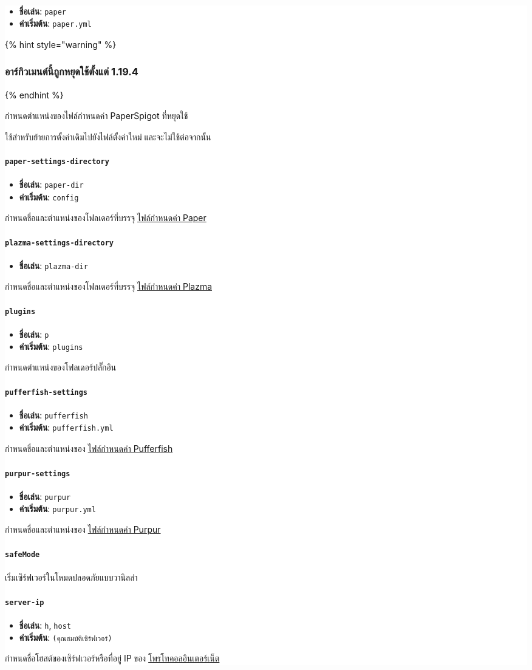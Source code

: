 - **ชื่อเล่น**: `paper`
- **ค่าเริ่มต้น**: `paper.yml`

{% hint style="warning" %}

### อาร์กิวเมนต์นี้ถูกหยุดใช้ตั้งแต่ 1.19.4

{% endhint %}

กำหนดตำแหน่งของไฟล์กำหนดค่า PaperSpigot ที่หยุดใช้

ใช้สำหรับย้ายการตั้งค่าเดิมไปยังไฟล์ตั้งค่าใหม่ และจะไม่ใช้ต่อจากนั้น

#### `paper-settings-directory`

- **ชื่อเล่น**: `paper-dir`
- **ค่าเริ่มต้น**: `config`

กำหนดชื่อและตำแหน่งของโฟลเดอร์ที่บรรจุ [ไฟล์กำหนดค่า Paper](../reference/configurations/paper/README.md)

#### `plazma-settings-directory`

- **ชื่อเล่น**: `plazma-dir`

กำหนดชื่อและตำแหน่งของโฟลเดอร์ที่บรรจุ [ไฟล์กำหนดค่า Plazma](../reference/configurations/plazma/README.md)

#### `plugins`

- **ชื่อเล่น**: `p`
- **ค่าเริ่มต้น**: `plugins`

กำหนดตำแหน่งของโฟลเดอร์ปลั๊กอิน

#### `pufferfish-settings`

- **ชื่อเล่น**: `pufferfish`
- **ค่าเริ่มต้น**: `pufferfish.yml`

กำหนดชื่อและตำแหน่งของ [ไฟล์กำหนดค่า Pufferfish](../reference/configurations/pufferfish.md)

#### `purpur-settings`

- **ชื่อเล่น**: `purpur`
- **ค่าเริ่มต้น**: `purpur.yml`

กำหนดชื่อและตำแหน่งของ [ไฟล์กำหนดค่า Purpur](../reference/configurations/purpur/README.md)

#### `safeMode`

เริ่มเซิร์ฟเวอร์ในโหมดปลอดภัยแบบวานิลล่า

#### `server-ip`

- **ชื่อเล่น**: `h`, `host`
- **ค่าเริ่มต้น**: `(คุณสมบัติเซิร์ฟเวอร์)`

กำหนดชื่อโฮสต์ของเซิร์ฟเวอร์หรือที่อยู่ IP ของ [โพรโทคอลอินเตอร์เน็ต](#user-content-fn-13)
